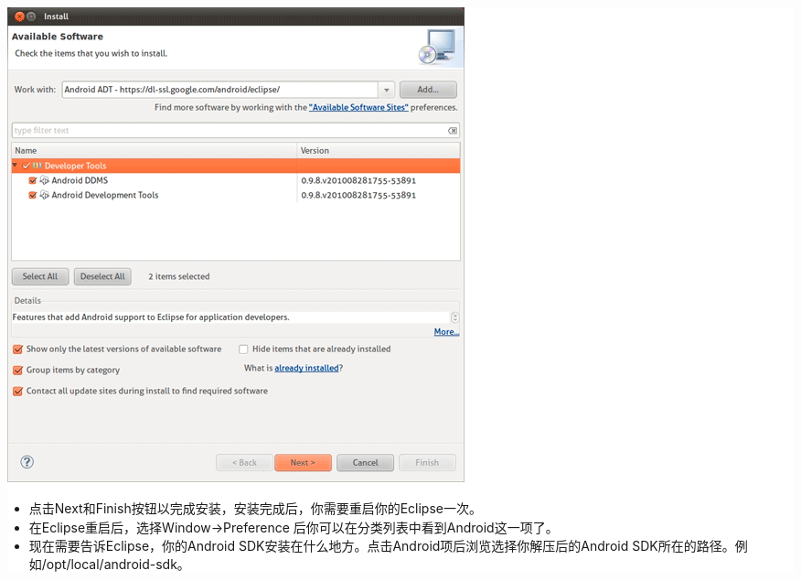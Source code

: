 
![](../wp-content/uploads/2011/04/install.gif "install")


* 点击Next和Finish按钮以完成安装，安装完成后，你需要重启你的Eclipse一次。
* 在Eclipse重启后，选择Window->Preference 后你可以在分类列表中看到Android这一项了。
* 现在需要告诉Eclipse，你的Android SDK安装在什么地方。点击Android项后浏览选择你解压后的Android SDK所在的路径。例如/opt/local/android-sdk。

